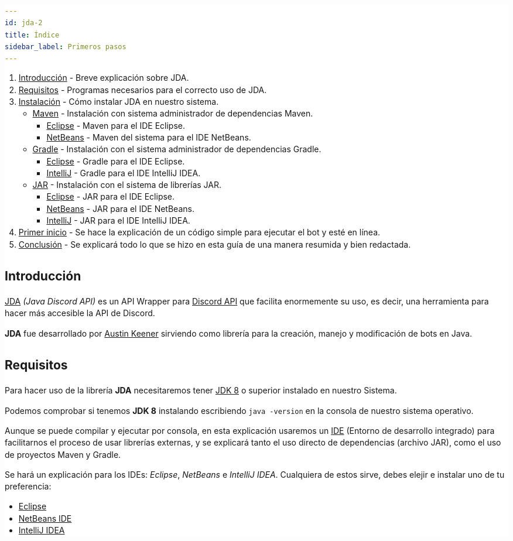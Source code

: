 ```yaml
---
id: jda-2
title: Índice
sidebar_label: Primeros pasos
---
```


1. [Introducción](#introducción) - Breve explicación sobre JDA.
2. [Requisitos](#requisitos) - Programas necesarios para el correcto uso de JDA.
3. [Instalación](#instalación) - Cómo instalar JDA en nuestro sistema.
    - [Maven](###versión-maven) - Instalación con sistema administrador de dependencias Maven.
        * [Eclipse](###eclipse-maven) - Maven para el IDE Eclipse.
        * [NetBeans](###netbeans-maven) - Maven del sistema para el IDE NetBeans.
    - [Gradle](###versión-gradle) - Instalación con el sistema administrador de dependencias Gradle.
        * [Eclipse](###eclipse-jar) - Gradle para el IDE Eclipse.
        * [IntelliJ](###intellij-idea-gradle) - Gradle para el IDE IntelliJ IDEA.
    - [JAR](###versión-jar) - Instalación con el sistema de librerías JAR.
        * [Eclipse](###eclipse-jar) - JAR para el IDE Eclipse.
        * [NetBeans](###netbeans-jar) - JAR para el IDE NetBeans.
        * [IntelliJ](###intellij-idea-jar) - JAR para el IDE IntelliJ IDEA.
4. [Primer inicio](#primer-inicio) - Se hace la explicación de un código simple para ejecutar el bot y esté en línea.
5. [Conclusión](#conclusión) - Se explicará todo lo que se hizo en esta guía de una manera resumida y bien redactada.

## Introducción

[JDA](https://github.com/DV8FromTheWorld/JDA "JDA GitHub") *(Java Discord API)* es un API Wrapper para [Discord API](https://discordapp.com/developers/docs/intro "Documentación de Discord API") que facilita enormemente su uso, es decir, una herramienta para hacer más accesible la API de Discord.

**JDA** fue desarrollado por [Austin Keener](https://github.com/DV8FromTheWorld/ "DV8FromTheWorld GitHub") sirviendo como librería para la creación, manejo y modificación de bots en Java.

## Requisitos

Para hacer uso de la librería **JDA** necesitaremos tener [JDK 8](http://www.oracle.com/technetwork/java/javase/downloads/jdk8-downloads-2133151.html "JDK 8") o superior instalado en nuestro Sistema.

Podemos comprobar si tenemos **JDK 8** instalando escribiendo `java -version` en la consola de nuestro sistema operativo.

Aunque se puede compilar y ejecutar por consola, en esta explicación usaremos un [IDE](https://es.wikipedia.org/wiki/Entorno_de_desarrollo_integrado "Entorno de desarrollo integrado") (Entorno de desarrollo integrado) para facilitarnos el proceso de usar librerías externas, y se explicará tanto el uso directo de dependencias (archivo JAR), como el uso de proyectos Maven y Gradle.

Se hará un explicación para los IDEs: *Eclipse*, *NetBeans* e *IntelliJ IDEA*. Cualquiera de estos sirve, debes elejir e instalar uno de tu preferencia:
- [Eclipse](https://www.eclipse.org/ide/ "Eclipse")
- [NetBeans IDE](https://netbeans.org/ "NetBeans")
- [IntelliJ IDEA](https://www.jetbrains.com/idea/ "IntelliJ IDEA")
